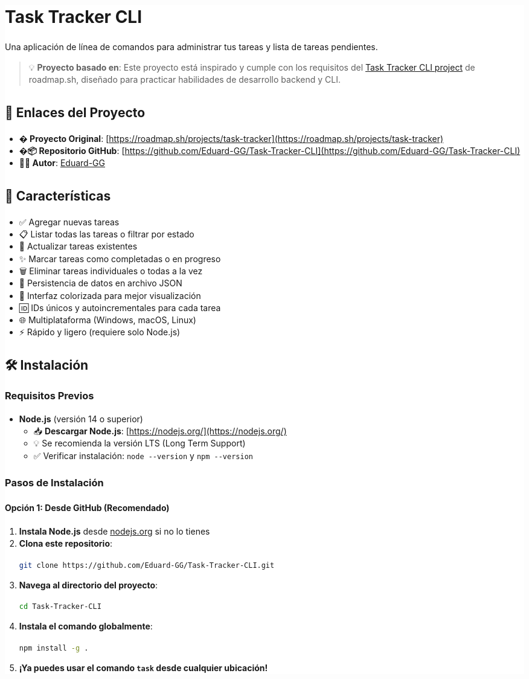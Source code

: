 # Task Tracker CLI

Una aplicación de línea de comandos para administrar tus tareas y lista de tareas pendientes.

> 💡 **Proyecto basado en**: Este proyecto está inspirado y cumple con los requisitos del [Task Tracker CLI project](https://roadmap.sh/projects/task-tracker) de roadmap.sh, diseñado para practicar habilidades de desarrollo backend y CLI.

## 🔗 Enlaces del Proyecto

- **� Proyecto Original**: [https://roadmap.sh/projects/task-tracker](https://roadmap.sh/projects/task-tracker)
- **�📦 Repositorio GitHub**: [https://github.com/Eduard-GG/Task-Tracker-CLI](https://github.com/Eduard-GG/Task-Tracker-CLI)
- **👨‍💻 Autor**: [Eduard-GG](https://github.com/Eduard-GG)

## 🚀 Características

- ✅ Agregar nuevas tareas
- 📋 Listar todas las tareas o filtrar por estado
- 🔄 Actualizar tareas existentes
- ✨ Marcar tareas como completadas o en progreso
- 🗑️ Eliminar tareas individuales o todas a la vez
- 💾 Persistencia de datos en archivo JSON
- 🎨 Interfaz colorizada para mejor visualización
- 🆔 IDs únicos y autoincrementales para cada tarea
- 🌐 Multiplataforma (Windows, macOS, Linux)
- ⚡ Rápido y ligero (requiere solo Node.js)

## 🛠️ Instalación

### Requisitos Previos

- **Node.js** (versión 14 o superior)
  - 📥 **Descargar Node.js**: [https://nodejs.org/](https://nodejs.org/)
  - 💡 Se recomienda la versión LTS (Long Term Support)
  - ✅ Verificar instalación: `node --version` y `npm --version`

### Pasos de Instalación

#### Opción 1: Desde GitHub (Recomendado)

1. **Instala Node.js** desde [nodejs.org](https://nodejs.org/) si no lo tienes
2. **Clona este repositorio**:
   ```bash
   git clone https://github.com/Eduard-GG/Task-Tracker-CLI.git
   ```
3. **Navega al directorio del proyecto**:
   ```bash
   cd Task-Tracker-CLI
   ```
4. **Instala el comando globalmente**:
   ```bash
   npm install -g .
   ```
5. **¡Ya puedes usar el comando `task` desde cualquier ubicación!**
